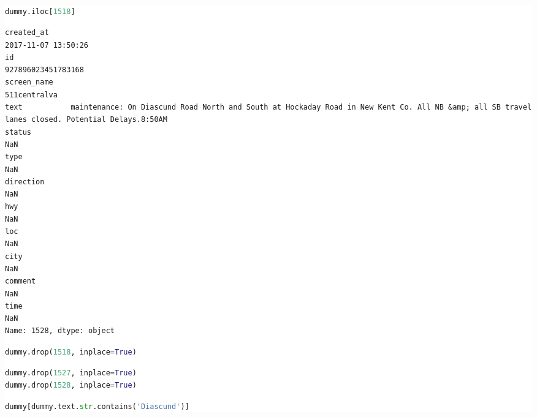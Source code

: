 


```python
dummy.iloc[1518]
```




    created_at                                                                                                                                 2017-11-07 13:50:26
    id                                                                                                                                          927896023451783168
    screen_name                                                                                                                                       511centralva
    text           maintenance: On Diascund Road North and South at Hockaday Road in New Kent Co. All NB &amp; all SB travel lanes closed. Potential Delays.8:50AM
    status                                                                                                                                                     NaN
    type                                                                                                                                                       NaN
    direction                                                                                                                                                  NaN
    hwy                                                                                                                                                        NaN
    loc                                                                                                                                                        NaN
    city                                                                                                                                                       NaN
    comment                                                                                                                                                    NaN
    time                                                                                                                                                       NaN
    Name: 1528, dtype: object




```python
dummy.drop(1518, inplace=True)
```


```python
dummy.drop(1527, inplace=True)
dummy.drop(1528, inplace=True)
```


```python
dummy[dummy.text.str.contains('Diascund')]
```




<div>
<style>
    .dataframe thead tr:only-child th {
        text-align: right;
    }
